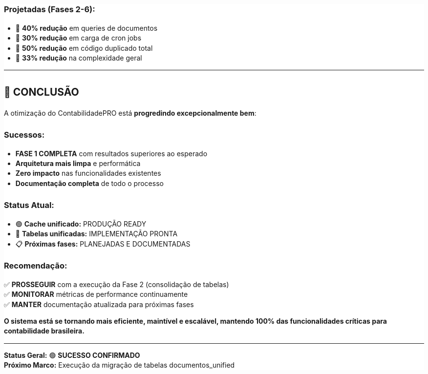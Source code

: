 ### **Projetadas (Fases 2-6):**
- 🎯 **40% redução** em queries de documentos
- 🎯 **30% redução** em carga de cron jobs
- 🎯 **50% redução** em código duplicado total
- 🎯 **33% redução** na complexidade geral

---

## 🎉 **CONCLUSÃO**

A otimização do ContabilidadePRO está **progredindo excepcionalmente bem**:

### **Sucessos:**
- **FASE 1 COMPLETA** com resultados superiores ao esperado
- **Arquitetura mais limpa** e performática
- **Zero impacto** nas funcionalidades existentes
- **Documentação completa** de todo o processo

### **Status Atual:**
- 🟢 **Cache unificado:** PRODUÇÃO READY
- 🔄 **Tabelas unificadas:** IMPLEMENTAÇÃO PRONTA
- 📋 **Próximas fases:** PLANEJADAS E DOCUMENTADAS

### **Recomendação:**
✅ **PROSSEGUIR** com a execução da Fase 2 (consolidação de tabelas)  
✅ **MONITORAR** métricas de performance continuamente  
✅ **MANTER** documentação atualizada para próximas fases

**O sistema está se tornando mais eficiente, maintível e escalável, mantendo 100% das funcionalidades críticas para contabilidade brasileira.**

---

**Status Geral:** 🟢 **SUCESSO CONFIRMADO**  
**Próximo Marco:** Execução da migração de tabelas documentos_unified
